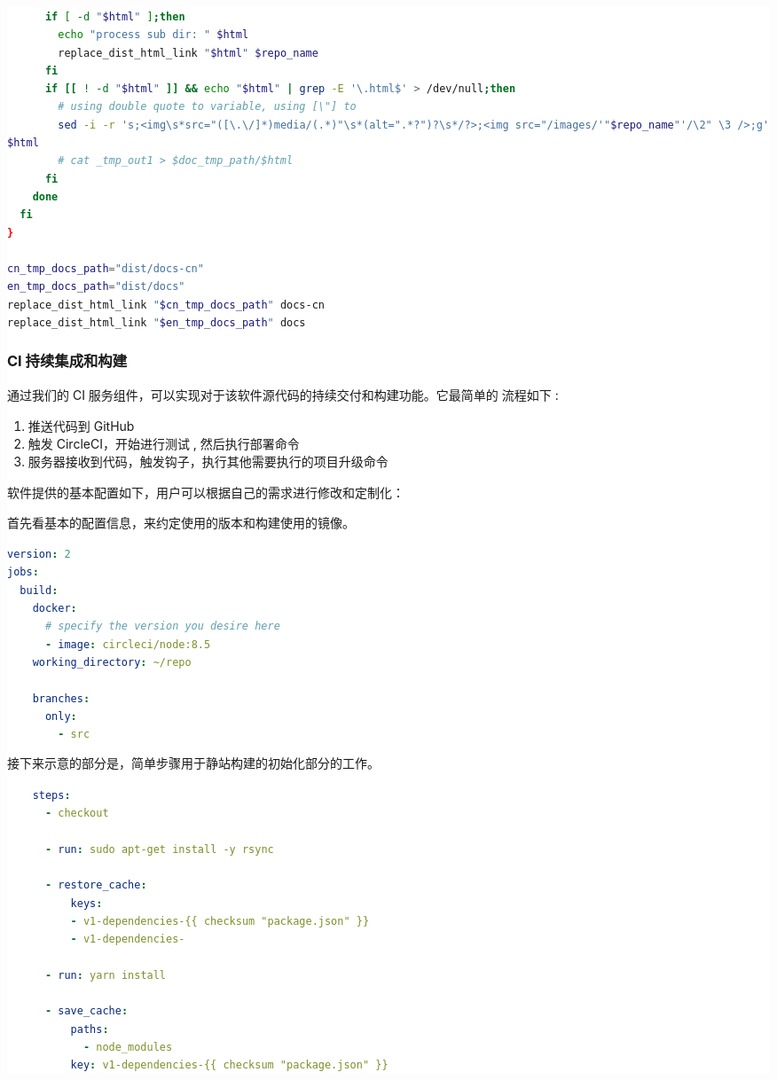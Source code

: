 ```sh
      if [ -d "$html" ];then
        echo "process sub dir: " $html
        replace_dist_html_link "$html" $repo_name
      fi
      if [[ ! -d "$html" ]] && echo "$html" | grep -E '\.html$' > /dev/null;then
        # using double quote to variable, using [\"] to
        sed -i -r 's;<img\s*src="([\.\/]*)media/(.*)"\s*(alt=".*?")?\s*/?>;<img src="/images/'"$repo_name"'/\2" \3 />;g' $html
        # cat _tmp_out1 > $doc_tmp_path/$html
      fi
    done
  fi
}

cn_tmp_docs_path="dist/docs-cn"
en_tmp_docs_path="dist/docs"
replace_dist_html_link "$cn_tmp_docs_path" docs-cn
replace_dist_html_link "$en_tmp_docs_path" docs
```

### CI 持续集成和构建

通过我们的 CI 服务组件，可以实现对于该软件源代码的持续交付和构建功能。它最简单的
流程如下 :

1. 推送代码到 GitHub
2. 触发 CircleCI，开始进行测试 , 然后执行部署命令
3. 服务器接收到代码，触发钩子，执行其他需要执行的项目升级命令

软件提供的基本配置如下，用户可以根据自己的需求进行修改和定制化：

首先看基本的配置信息，来约定使用的版本和构建使用的镜像。

```yml
version: 2
jobs:
  build:
    docker:
      # specify the version you desire here
      - image: circleci/node:8.5
    working_directory: ~/repo

    branches:
      only:
        - src
```

接下来示意的部分是，简单步骤用于静站构建的初始化部分的工作。

```yml
    steps:
      - checkout

      - run: sudo apt-get install -y rsync

      - restore_cache:
          keys:
          - v1-dependencies-{{ checksum "package.json" }}
          - v1-dependencies-

      - run: yarn install

      - save_cache:
          paths:
            - node_modules
          key: v1-dependencies-{{ checksum "package.json" }}
```